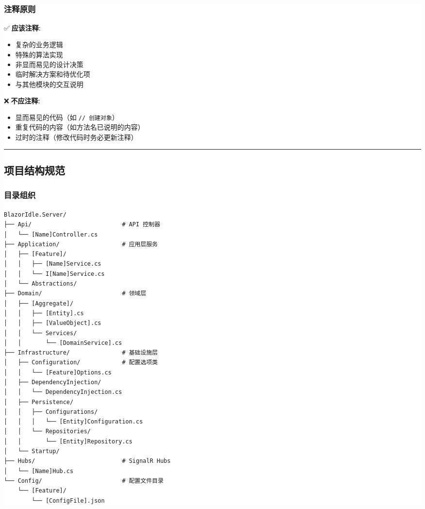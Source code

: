 ### 注释原则

✅ **应该注释**:
- 复杂的业务逻辑
- 特殊的算法实现
- 非显而易见的设计决策
- 临时解决方案和待优化项
- 与其他模块的交互说明

❌ **不应注释**:
- 显而易见的代码（如 `// 创建对象`）
- 重复代码的内容（如方法名已说明的内容）
- 过时的注释（修改代码时务必更新注释）

---

## 项目结构规范

### 目录组织

```
BlazorIdle.Server/
├── Api/                          # API 控制器
│   └── [Name]Controller.cs
├── Application/                  # 应用层服务
│   ├── [Feature]/
│   │   ├── [Name]Service.cs
│   │   └── I[Name]Service.cs
│   └── Abstractions/
├── Domain/                       # 领域层
│   ├── [Aggregate]/
│   │   ├── [Entity].cs
│   │   ├── [ValueObject].cs
│   │   └── Services/
│   │       └── [DomainService].cs
├── Infrastructure/               # 基础设施层
│   ├── Configuration/            # 配置选项类
│   │   └── [Feature]Options.cs
│   ├── DependencyInjection/
│   │   └── DependencyInjection.cs
│   ├── Persistence/
│   │   ├── Configurations/
│   │   │   └── [Entity]Configuration.cs
│   │   └── Repositories/
│   │       └── [Entity]Repository.cs
│   └── Startup/
├── Hubs/                         # SignalR Hubs
│   └── [Name]Hub.cs
└── Config/                       # 配置文件目录
    └── [Feature]/
        └── [ConfigFile].json
```
